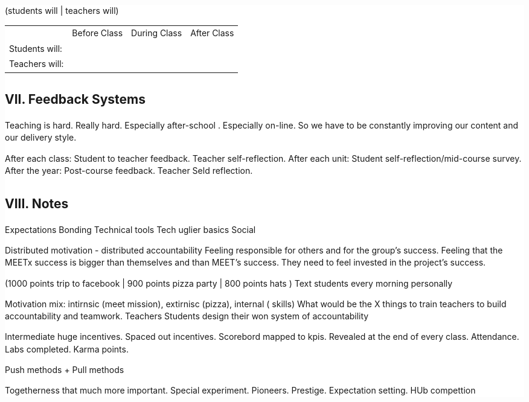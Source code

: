 (students will | teachers will)

<table>
  <tr>
	  <td></td>
    <td>Before Class</td>
    <td>During Class</td>
    <td>After Class</td>
  </tr>
  <tr>
    <td> Students will: </td>
  </tr>
  <tr>
     <td> Teachers will: </td>
  </tr>
</table>

## VII. Feedback Systems

Teaching is hard.  Really hard.  Especially after-school . Especially on-line.   So we have to be constantly improving our content and our delivery style.  

After each class:  Student to teacher feedback.  Teacher self-reflection.
After each unit: Student self-reflection/mid-course survey.
After the year: Post-course feedback.  Teacher Seld reflection.

## VIII. Notes

Expectations
Bonding
Technical tools
Tech uglier basics
Social

Distributed motivation - distributed accountability
Feeling responsible for others and for the group’s success.
Feeling that the MEETx success is bigger than themselves and than MEET’s success. They need to feel invested in the project’s success.

(1000 points trip to facebook | 900 points pizza party | 800 points hats ) 
Text students every morning personally

Motivation mix: intirnsic (meet mission), extirnisc (pizza), internal ( skills)
What would be the X things to train teachers to build accountability and teamwork.  Teachers
Students design their won system of accountability

Intermediate huge incentives.  Spaced out incentives.
Scorebord mapped to kpis.  Revealed at the end of every class.
Attendance.  Labs completed.  Karma points.  

Push methods + Pull methods

Togetherness that much more important.  Special experiment.  Pioneers.  Prestige.
Expectation setting. 
HUb compettion
